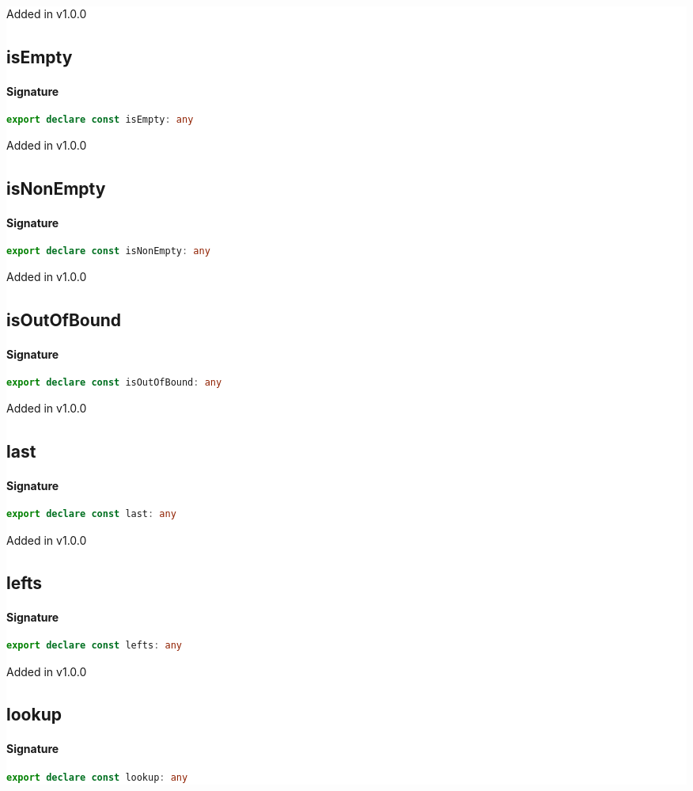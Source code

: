 Added in v1.0.0

## isEmpty

**Signature**

```ts
export declare const isEmpty: any
```

Added in v1.0.0

## isNonEmpty

**Signature**

```ts
export declare const isNonEmpty: any
```

Added in v1.0.0

## isOutOfBound

**Signature**

```ts
export declare const isOutOfBound: any
```

Added in v1.0.0

## last

**Signature**

```ts
export declare const last: any
```

Added in v1.0.0

## lefts

**Signature**

```ts
export declare const lefts: any
```

Added in v1.0.0

## lookup

**Signature**

```ts
export declare const lookup: any
```
